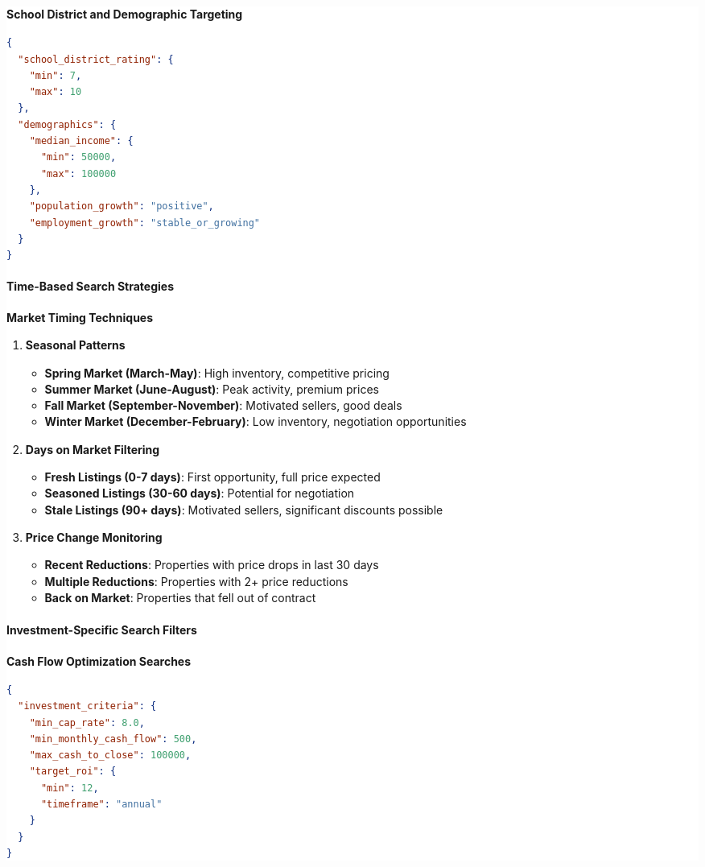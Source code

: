 **School District and Demographic Targeting**
```json
{
  "school_district_rating": {
    "min": 7,
    "max": 10
  },
  "demographics": {
    "median_income": {
      "min": 50000,
      "max": 100000
    },
    "population_growth": "positive",
    "employment_growth": "stable_or_growing"
  }
}
```

#### Time-Based Search Strategies

**Market Timing Techniques**
1. **Seasonal Patterns**
   - **Spring Market (March-May)**: High inventory, competitive pricing
   - **Summer Market (June-August)**: Peak activity, premium prices
   - **Fall Market (September-November)**: Motivated sellers, good deals
   - **Winter Market (December-February)**: Low inventory, negotiation opportunities

2. **Days on Market Filtering**
   - **Fresh Listings (0-7 days)**: First opportunity, full price expected
   - **Seasoned Listings (30-60 days)**: Potential for negotiation
   - **Stale Listings (90+ days)**: Motivated sellers, significant discounts possible

3. **Price Change Monitoring**
   - **Recent Reductions**: Properties with price drops in last 30 days
   - **Multiple Reductions**: Properties with 2+ price reductions
   - **Back on Market**: Properties that fell out of contract

#### Investment-Specific Search Filters

**Cash Flow Optimization Searches**
```json
{
  "investment_criteria": {
    "min_cap_rate": 8.0,
    "min_monthly_cash_flow": 500,
    "max_cash_to_close": 100000,
    "target_roi": {
      "min": 12,
      "timeframe": "annual"
    }
  }
}
```
